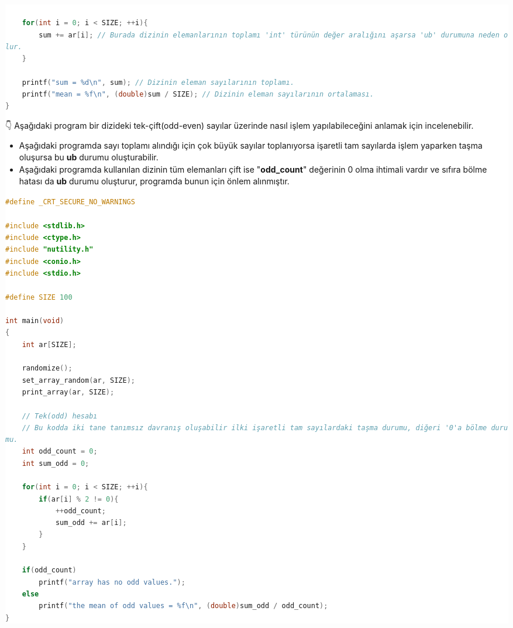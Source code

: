 ```C

    for(int i = 0; i < SIZE; ++i){
        sum += ar[i]; // Burada dizinin elemanlarının toplamı 'int' türünün değer aralığını aşarsa 'ub' durumuna neden olur.
    }

    printf("sum = %d\n", sum); // Dizinin eleman sayılarının toplamı.
    printf("mean = %f\n", (double)sum / SIZE); // Dizinin eleman sayılarının ortalaması.
}
```


👇 Aşağıdaki program bir dizideki tek-çift(odd-even) sayılar üzerinde nasıl işlem yapılabileceğini anlamak için incelenebilir.
- Aşağıdaki programda sayı toplamı alındığı için çok büyük sayılar toplanıyorsa işaretli tam sayılarda işlem yaparken taşma oluşursa bu **ub** durumu oluşturabilir.
- Aşağıdaki programda kullanılan dizinin tüm elemanları çift ise "**odd_count**" değerinin 0 olma ihtimali vardır ve sıfıra bölme hatası da **ub** durumu oluşturur, programda bunun için önlem alınmıştır.
```C
#define _CRT_SECURE_NO_WARNINGS

#include <stdlib.h>
#include <ctype.h>
#include "nutility.h"
#include <conio.h>
#include <stdio.h>

#define SIZE 100

int main(void)
{
    int ar[SIZE];

    randomize();
    set_array_random(ar, SIZE);
    print_array(ar, SIZE);

    // Tek(odd) hesabı
    // Bu kodda iki tane tanımsız davranış oluşabilir ilki işaretli tam sayılardaki taşma durumu, diğeri '0'a bölme durumu.
    int odd_count = 0;
    int sum_odd = 0;

    for(int i = 0; i < SIZE; ++i){
        if(ar[i] % 2 != 0){
            ++odd_count;
            sum_odd += ar[i];
        }
    }

    if(odd_count)
        printf("array has no odd values.");
    else
        printf("the mean of odd values = %f\n", (double)sum_odd / odd_count);
}
```
